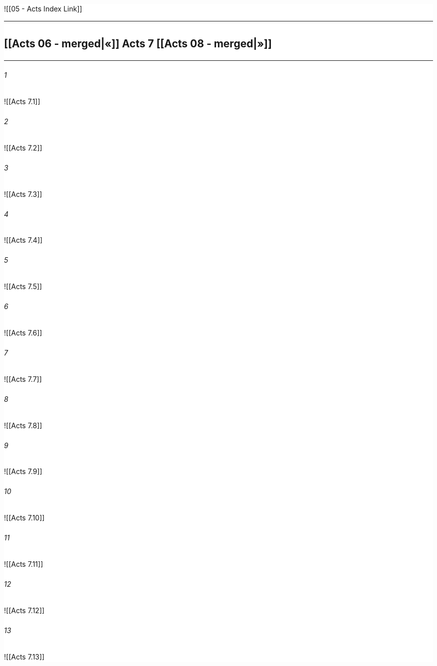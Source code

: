 ![[05 - Acts Index Link]]

---
##  [[Acts 06 - merged|«]] Acts 7 [[Acts 08 - merged|»]]

---

###### 1
![[Acts 7.1]] 

###### 2
![[Acts 7.2]] 

###### 3
![[Acts 7.3]] 

###### 4
![[Acts 7.4]]

###### 5 
![[Acts 7.5]] 

###### 6
![[Acts 7.6]] 

###### 7
![[Acts 7.7]] 

###### 8
![[Acts 7.8]] 

###### 9
![[Acts 7.9]] 

###### 10
![[Acts 7.10]] 

###### 11
![[Acts 7.11]] 

###### 12
![[Acts 7.12]]

###### 13
![[Acts 7.13]] 
